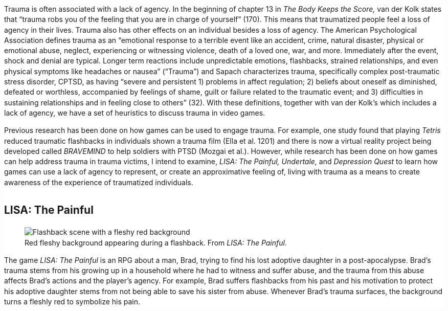 <p>
Trauma is often associated with a lack of agency. In the beginning of chapter 13 in <i>The Body
Keeps the Score,</i> van der Kolk states that “trauma robs you of the feeling that you are in charge of
yourself” (170). This means that traumatized people feel a loss of agency in their lives. Trauma also has
other effects on an individual besides a loss of agency. The American Psychological Association
defines trauma as an “emotional response to a terrible event like an accident, crime, natural disaster,
physical or emotional abuse, neglect, experiencing or witnessing violence, death of a loved one, war,
and more. Immediately after the event, shock and denial are typical. Longer term reactions include
unpredictable emotions, flashbacks, strained relationships, and even physical symptoms like headaches
or nausea” (“Trauma”) and Sapach characterizes trauma, specifically complex post-traumatic stress
disorder, CPTSD, as having “severe and persistent 1) problems in affect regulation; 2) beliefs about
oneself as diminished, defeated or worthless, accompanied by feelings of shame, guilt or failure related
to the traumatic event; and 3) difficulties in sustaining relationships and in feeling close to others” (32).
With these definitions, together with van der Kolk’s which includes a lack of agency, we have a set of
heuristics to discuss trauma in video games.
</p>

<p>
Previous research has been done on how games can be used to engage trauma. For example, one
study found that playing <i>Tetris</i> reduced traumatic flashbacks in individuals shown a trauma film (Ella et
al. 1201) and there is now a virtual reality project being developed called <i>BRAVEMIND</i> to help soldiers
with PTSD (Mozgai et al.). However, while research has been done on how games can help address
trauma in trauma victims, I intend to examine, <i>LISA: The Painful, Undertale,</i> and <i>Depression Quest</i> to
learn how games can use a lack of agency to represent, or create an approximative feeling of, living
with trauma as a means to create awareness of the experience of traumatized individuals.
</p>

<h2>LISA: The Painful</h2>

<figure>
    <img src= '{{ page.image-folder }}Lisa.webp' alt='Flashback scene with a fleshy red background'/>
    <figcaption>Red fleshy background appearing during a flashback. From <i>LISA: The Painful.</i></figcaption>
</figure>

<p>
The game <i>LISA: The Painful</i> is an RPG about a man, Brad, trying to find his lost adoptive
daughter in a post-apocalypse. Brad’s trauma stems from his growing up in a household where he had
to witness and suffer abuse, and the trauma from this abuse affects Brad’s actions and the player’s
agency. For example, Brad suffers flashbacks from his past and his motivation to protect his adoptive
daughter stems from not being able to save his sister from abuse. Whenever Brad’s trauma surfaces, the
background turns a fleshly red to symbolize his pain.
</p>
